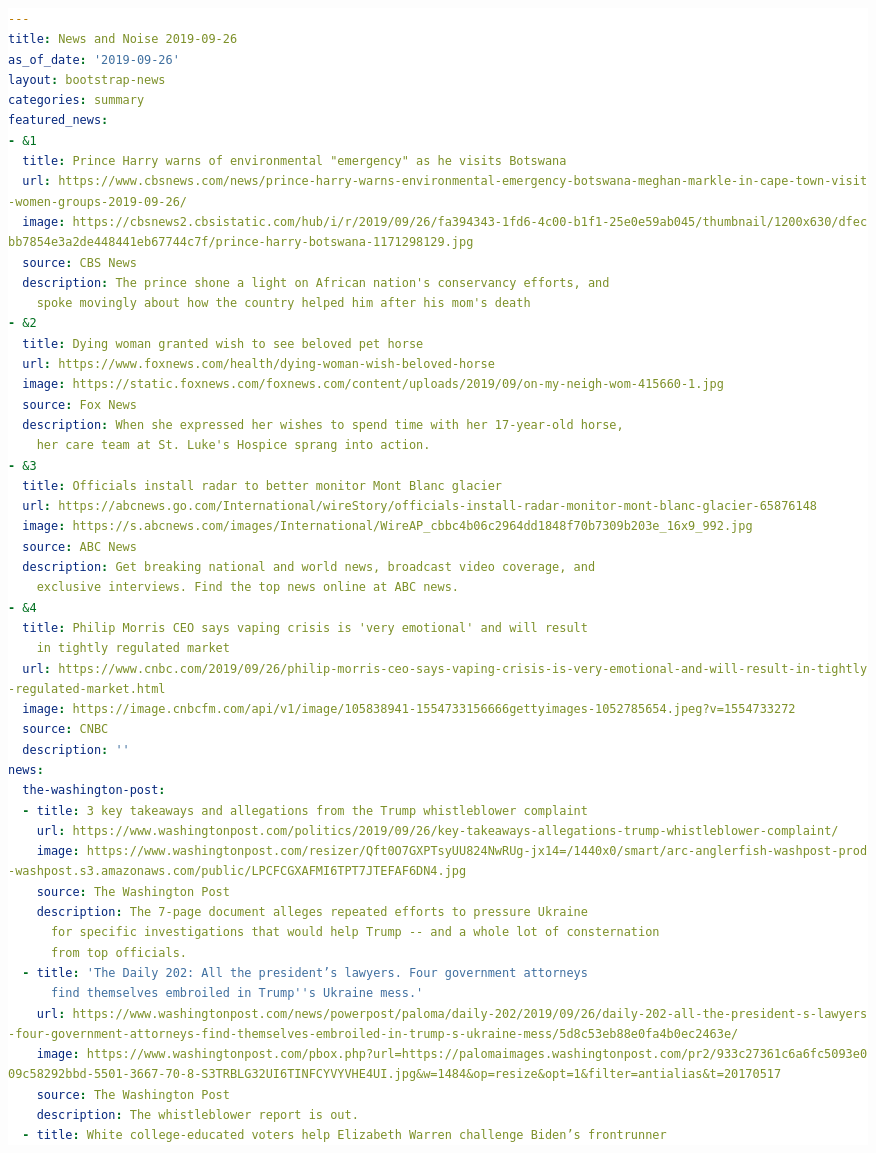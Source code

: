 ```yaml
---
title: News and Noise 2019-09-26
as_of_date: '2019-09-26'
layout: bootstrap-news
categories: summary
featured_news:
- &1
  title: Prince Harry warns of environmental "emergency" as he visits Botswana
  url: https://www.cbsnews.com/news/prince-harry-warns-environmental-emergency-botswana-meghan-markle-in-cape-town-visit-women-groups-2019-09-26/
  image: https://cbsnews2.cbsistatic.com/hub/i/r/2019/09/26/fa394343-1fd6-4c00-b1f1-25e0e59ab045/thumbnail/1200x630/dfecbb7854e3a2de448441eb67744c7f/prince-harry-botswana-1171298129.jpg
  source: CBS News
  description: The prince shone a light on African nation's conservancy efforts, and
    spoke movingly about how the country helped him after his mom's death
- &2
  title: Dying woman granted wish to see beloved pet horse
  url: https://www.foxnews.com/health/dying-woman-wish-beloved-horse
  image: https://static.foxnews.com/foxnews.com/content/uploads/2019/09/on-my-neigh-wom-415660-1.jpg
  source: Fox News
  description: When she expressed her wishes to spend time with her 17-year-old horse,
    her care team at St. Luke's Hospice sprang into action.
- &3
  title: Officials install radar to better monitor Mont Blanc glacier
  url: https://abcnews.go.com/International/wireStory/officials-install-radar-monitor-mont-blanc-glacier-65876148
  image: https://s.abcnews.com/images/International/WireAP_cbbc4b06c2964dd1848f70b7309b203e_16x9_992.jpg
  source: ABC News
  description: Get breaking national and world news, broadcast video coverage, and
    exclusive interviews. Find the top news online at ABC news.
- &4
  title: Philip Morris CEO says vaping crisis is 'very emotional' and will result
    in tightly regulated market
  url: https://www.cnbc.com/2019/09/26/philip-morris-ceo-says-vaping-crisis-is-very-emotional-and-will-result-in-tightly-regulated-market.html
  image: https://image.cnbcfm.com/api/v1/image/105838941-1554733156666gettyimages-1052785654.jpeg?v=1554733272
  source: CNBC
  description: ''
news:
  the-washington-post:
  - title: 3 key takeaways and allegations from the Trump whistleblower complaint
    url: https://www.washingtonpost.com/politics/2019/09/26/key-takeaways-allegations-trump-whistleblower-complaint/
    image: https://www.washingtonpost.com/resizer/Qft0O7GXPTsyUU824NwRUg-jx14=/1440x0/smart/arc-anglerfish-washpost-prod-washpost.s3.amazonaws.com/public/LPCFCGXAFMI6TPT7JTEFAF6DN4.jpg
    source: The Washington Post
    description: The 7-page document alleges repeated efforts to pressure Ukraine
      for specific investigations that would help Trump -- and a whole lot of consternation
      from top officials.
  - title: 'The Daily 202: All the president’s lawyers. Four government attorneys
      find themselves embroiled in Trump''s Ukraine mess.'
    url: https://www.washingtonpost.com/news/powerpost/paloma/daily-202/2019/09/26/daily-202-all-the-president-s-lawyers-four-government-attorneys-find-themselves-embroiled-in-trump-s-ukraine-mess/5d8c53eb88e0fa4b0ec2463e/
    image: https://www.washingtonpost.com/pbox.php?url=https://palomaimages.washingtonpost.com/pr2/933c27361c6a6fc5093e009c58292bbd-5501-3667-70-8-S3TRBLG32UI6TINFCYVYVHE4UI.jpg&w=1484&op=resize&opt=1&filter=antialias&t=20170517
    source: The Washington Post
    description: The whistleblower report is out.
  - title: White college-educated voters help Elizabeth Warren challenge Biden’s frontrunner
```
